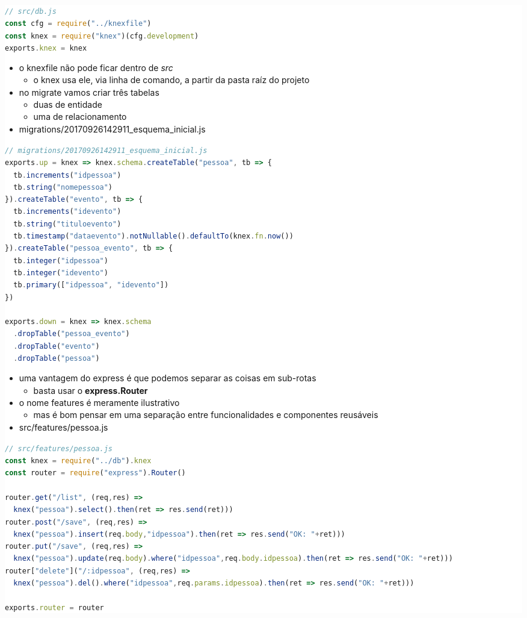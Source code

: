 ```javascript
// src/db.js
const cfg = require("../knexfile")
const knex = require("knex")(cfg.development)
exports.knex = knex
```

- o knexfile não pode ficar dentro de *src*
  - o knex usa ele, via linha de comando, a partir da pasta raíz do projeto
- no migrate vamos criar três tabelas
  - duas de entidade
  - uma de relacionamento
- migrations/20170926142911_esquema_inicial.js

```javascript
// migrations/20170926142911_esquema_inicial.js
exports.up = knex => knex.schema.createTable("pessoa", tb => {
  tb.increments("idpessoa")
  tb.string("nomepessoa")
}).createTable("evento", tb => {
  tb.increments("idevento")
  tb.string("tituloevento")
  tb.timestamp("dataevento").notNullable().defaultTo(knex.fn.now())
}).createTable("pessoa_evento", tb => {
  tb.integer("idpessoa")
  tb.integer("idevento")
  tb.primary(["idpessoa", "idevento"])
})

exports.down = knex => knex.schema
  .dropTable("pessoa_evento")
  .dropTable("evento")
  .dropTable("pessoa")
```

- uma vantagem do express é que podemos separar as coisas em sub-rotas 
  - basta usar o **express.Router**
- o nome features é meramente ilustrativo
  - mas é bom pensar em uma separação entre funcionalidades e componentes reusáveis
- src/features/pessoa.js

```javascript
// src/features/pessoa.js
const knex = require("../db").knex
const router = require("express").Router()

router.get("/list", (req,res) => 
  knex("pessoa").select().then(ret => res.send(ret)))
router.post("/save", (req,res) => 
  knex("pessoa").insert(req.body,"idpessoa").then(ret => res.send("OK: "+ret)))
router.put("/save", (req,res) => 
  knex("pessoa").update(req.body).where("idpessoa",req.body.idpessoa).then(ret => res.send("OK: "+ret)))
router["delete"]("/:idpessoa", (req,res) => 
  knex("pessoa").del().where("idpessoa",req.params.idpessoa).then(ret => res.send("OK: "+ret)))

exports.router = router
```
